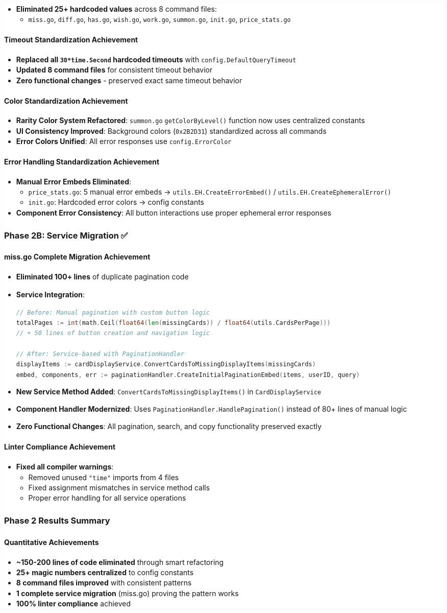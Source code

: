 - **Eliminated 25+ hardcoded values** across 8 command files:
  - `miss.go`, `diff.go`, `has.go`, `wish.go`, `work.go`, `summon.go`, `init.go`, `price_stats.go`

#### **Timeout Standardization Achievement**
- **Replaced all `30*time.Second` hardcoded timeouts** with `config.DefaultQueryTimeout`
- **Updated 8 command files** for consistent timeout behavior
- **Zero functional changes** - preserved exact same timeout behavior

#### **Color Standardization Achievement**
- **Rarity Color System Refactored**: `summon.go` `getColorByLevel()` function now uses centralized constants
- **UI Consistency Improved**: Background colors (`0x2B2D31`) standardized across all commands
- **Error Colors Unified**: All error responses use `config.ErrorColor`

#### **Error Handling Standardization Achievement**
- **Manual Error Embeds Eliminated**: 
  - `price_stats.go`: 5 manual error embeds → `utils.EH.CreateErrorEmbed()` / `utils.EH.CreateEphemeralError()`
  - `init.go`: Hardcoded error colors → config constants
- **Component Error Consistency**: All button interactions use proper ephemeral error responses

### Phase 2B: Service Migration ✅

#### **miss.go Complete Migration Achievement**
- **Eliminated 100+ lines** of duplicate pagination code
- **Service Integration**: 
  ```go
  // Before: Manual pagination with custom button logic
  totalPages := int(math.Ceil(float64(len(missingCards)) / float64(utils.CardsPerPage)))
  // + 50 lines of button creation and navigation logic

  // After: Service-based with PaginationHandler
  displayItems := cardDisplayService.ConvertCardsToMissingDisplayItems(missingCards)
  embed, components, err := paginationHandler.CreateInitialPaginationEmbed(items, userID, query)
  ```

- **New Service Method Added**: `ConvertCardsToMissingDisplayItems()` in `CardDisplayService`
- **Component Handler Modernized**: Uses `PaginationHandler.HandlePagination()` instead of 80+ lines of manual logic
- **Zero Functional Changes**: All pagination, search, and copy functionality preserved exactly

#### **Linter Compliance Achievement**
- **Fixed all compiler warnings**:
  - Removed unused `"time"` imports from 4 files
  - Fixed assignment mismatches in service method calls
  - Proper error handling for all service operations

### Phase 2 Results Summary

#### **Quantitative Achievements**
- **~150-200 lines of code eliminated** through smart refactoring
- **25+ magic numbers centralized** to config constants
- **8 command files improved** with consistent patterns
- **1 complete service migration** (miss.go) proving the pattern works
- **100% linter compliance** achieved
